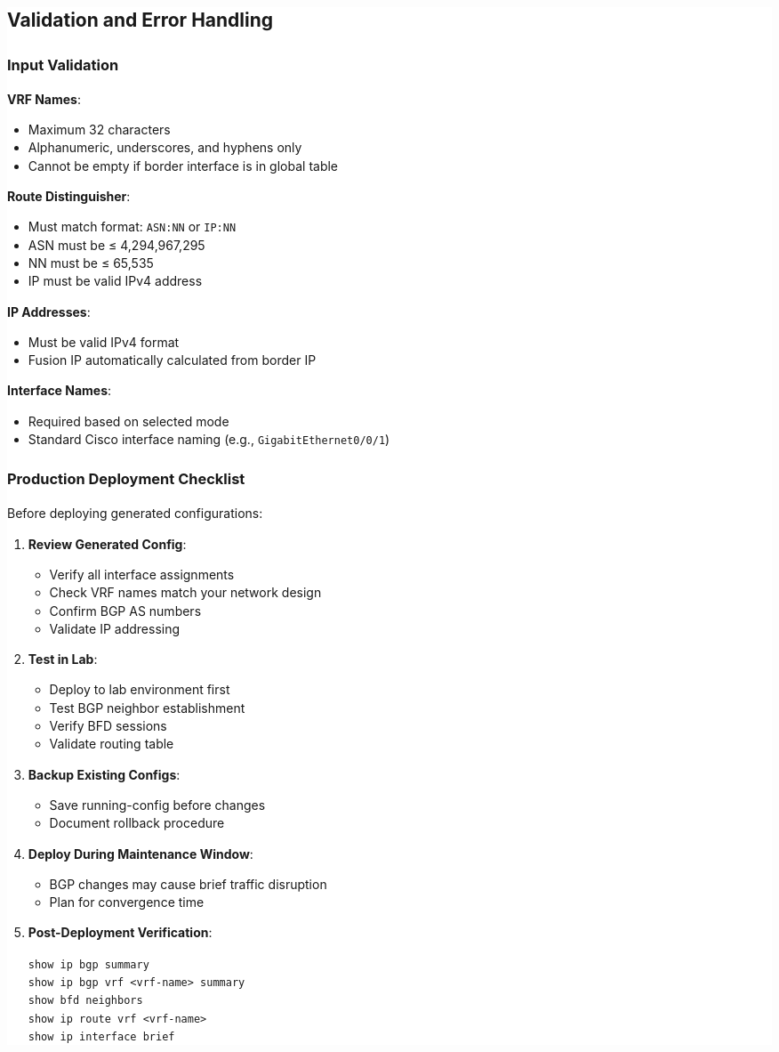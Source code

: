## Validation and Error Handling

### Input Validation

**VRF Names**:
- Maximum 32 characters
- Alphanumeric, underscores, and hyphens only
- Cannot be empty if border interface is in global table

**Route Distinguisher**:
- Must match format: `ASN:NN` or `IP:NN`
- ASN must be ≤ 4,294,967,295
- NN must be ≤ 65,535
- IP must be valid IPv4 address

**IP Addresses**:
- Must be valid IPv4 format
- Fusion IP automatically calculated from border IP

**Interface Names**:
- Required based on selected mode
- Standard Cisco interface naming (e.g., `GigabitEthernet0/0/1`)

### Production Deployment Checklist

Before deploying generated configurations:

1. **Review Generated Config**:
   - Verify all interface assignments
   - Check VRF names match your network design
   - Confirm BGP AS numbers
   - Validate IP addressing

2. **Test in Lab**:
   - Deploy to lab environment first
   - Test BGP neighbor establishment
   - Verify BFD sessions
   - Validate routing table

3. **Backup Existing Configs**:
   - Save running-config before changes
   - Document rollback procedure

4. **Deploy During Maintenance Window**:
   - BGP changes may cause brief traffic disruption
   - Plan for convergence time

5. **Post-Deployment Verification**:
   ```
   show ip bgp summary
   show ip bgp vrf <vrf-name> summary
   show bfd neighbors
   show ip route vrf <vrf-name>
   show ip interface brief
   ```
